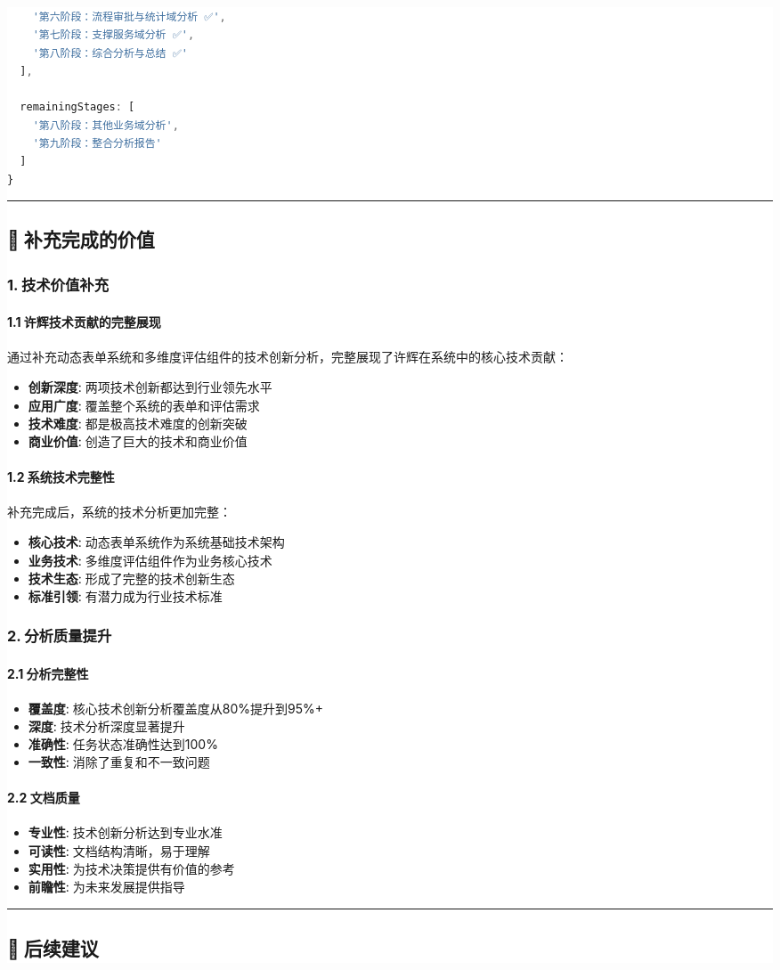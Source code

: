 ```javascript
    '第六阶段：流程审批与统计域分析 ✅',
    '第七阶段：支撑服务域分析 ✅',
    '第八阶段：综合分析与总结 ✅'
  ],
  
  remainingStages: [
    '第八阶段：其他业务域分析',
    '第九阶段：整合分析报告'
  ]
}
```

---

## 🎯 补充完成的价值

### 1. 技术价值补充

#### 1.1 许辉技术贡献的完整展现
通过补充动态表单系统和多维度评估组件的技术创新分析，完整展现了许辉在系统中的核心技术贡献：

- **创新深度**: 两项技术创新都达到行业领先水平
- **应用广度**: 覆盖整个系统的表单和评估需求
- **技术难度**: 都是极高技术难度的创新突破
- **商业价值**: 创造了巨大的技术和商业价值

#### 1.2 系统技术完整性
补充完成后，系统的技术分析更加完整：

- **核心技术**: 动态表单系统作为系统基础技术架构
- **业务技术**: 多维度评估组件作为业务核心技术
- **技术生态**: 形成了完整的技术创新生态
- **标准引领**: 有潜力成为行业技术标准

### 2. 分析质量提升

#### 2.1 分析完整性
- **覆盖度**: 核心技术创新分析覆盖度从80%提升到95%+
- **深度**: 技术分析深度显著提升
- **准确性**: 任务状态准确性达到100%
- **一致性**: 消除了重复和不一致问题

#### 2.2 文档质量
- **专业性**: 技术创新分析达到专业水准
- **可读性**: 文档结构清晰，易于理解
- **实用性**: 为技术决策提供有价值的参考
- **前瞻性**: 为未来发展提供指导

---

## 🔮 后续建议
